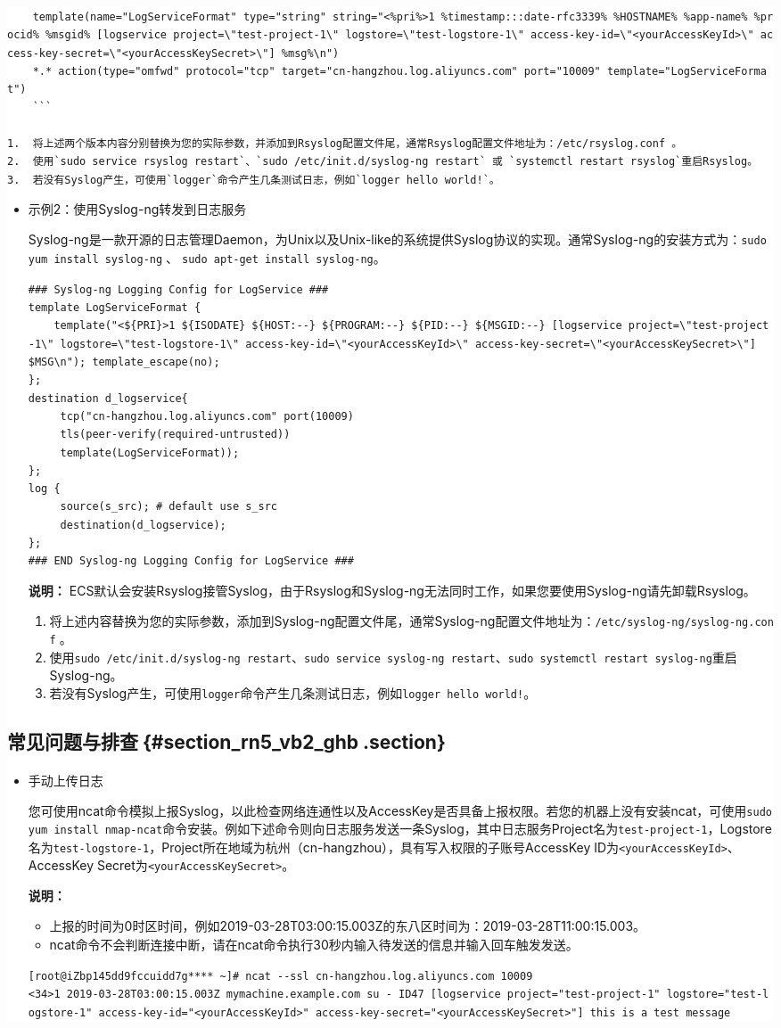         template(name="LogServiceFormat" type="string" string="<%pri%>1 %timestamp:::date-rfc3339% %HOSTNAME% %app-name% %procid% %msgid% [logservice project=\"test-project-1\" logstore=\"test-logstore-1\" access-key-id=\"<yourAccessKeyId>\" access-key-secret=\"<yourAccessKeySecret>\"] %msg%\n") 
        *.* action(type="omfwd" protocol="tcp" target="cn-hangzhou.log.aliyuncs.com" port="10009" template="LogServiceFormat")
        ```

    1.  将上述两个版本内容分别替换为您的实际参数，并添加到Rsyslog配置文件尾，通常Rsyslog配置文件地址为：/etc/rsyslog.conf 。
    2.  使用`sudo service rsyslog restart`、`sudo /etc/init.d/syslog-ng restart` 或 `systemctl restart rsyslog`重启Rsyslog。
    3.  若没有Syslog产生，可使用`logger`命令产生几条测试日志，例如`logger hello world!`。
-   示例2：使用Syslog-ng转发到日志服务

    Syslog-ng是一款开源的日志管理Daemon，为Unix以及Unix-like的系统提供Syslog协议的实现。通常Syslog-ng的安装方式为：`sudo yum install syslog-ng` 、 `sudo apt-get install syslog-ng`。

    ```
    ### Syslog-ng Logging Config for LogService ### 
    template LogServiceFormat { 
        template("<${PRI}>1 ${ISODATE} ${HOST:--} ${PROGRAM:--} ${PID:--} ${MSGID:--} [logservice project=\"test-project-1\" logstore=\"test-logstore-1\" access-key-id=\"<yourAccessKeyId>\" access-key-secret=\"<yourAccessKeySecret>\"] $MSG\n"); template_escape(no); 
    }; 
    destination d_logservice{ 
         tcp("cn-hangzhou.log.aliyuncs.com" port(10009) 
         tls(peer-verify(required-untrusted)) 
         template(LogServiceFormat)); 
    }; 
    log { 
         source(s_src); # default use s_src 
         destination(d_logservice); 
    }; 
    ### END Syslog-ng Logging Config for LogService ###
    ```

    **说明：** ECS默认会安装Rsyslog接管Syslog，由于Rsyslog和Syslog-ng无法同时工作，如果您要使用Syslog-ng请先卸载Rsyslog。

    1.  将上述内容替换为您的实际参数，添加到Syslog-ng配置文件尾，通常Syslog-ng配置文件地址为：`/etc/syslog-ng/syslog-ng.conf` 。
    2.  使用`sudo /etc/init.d/syslog-ng restart`、`sudo service syslog-ng restart`、`sudo systemctl restart syslog-ng`重启Syslog-ng。
    3.  若没有Syslog产生，可使用`logger`命令产生几条测试日志，例如`logger hello world!`。

## 常见问题与排查 {#section_rn5_vb2_ghb .section}

-   手动上传日志

    您可使用ncat命令模拟上报Syslog，以此检查网络连通性以及AccessKey是否具备上报权限。若您的机器上没有安装ncat，可使用`sudo yum install nmap-ncat`命令安装。例如下述命令则向日志服务发送一条Syslog，其中日志服务Project名为`test-project-1`，Logstore名为`test-logstore-1`，Project所在地域为杭州（cn-hangzhou），具有写入权限的子账号AccessKey ID为`<yourAccessKeyId>`、AccessKey Secret为`<yourAccessKeySecret>`。

    **说明：** 

    -   上报的时间为0时区时间，例如2019-03-28T03:00:15.003Z的东八区时间为：2019-03-28T11:00:15.003。
    -   ncat命令不会判断连接中断，请在ncat命令执行30秒内输入待发送的信息并输入回车触发发送。
    ```
    [root@iZbp145dd9fccuidd7g**** ~]# ncat --ssl cn-hangzhou.log.aliyuncs.com 10009 
    <34>1 2019-03-28T03:00:15.003Z mymachine.example.com su - ID47 [logservice project="test-project-1" logstore="test-logstore-1" access-key-id="<yourAccessKeyId>" access-key-secret="<yourAccessKeySecret>"] this is a test message
    ```
